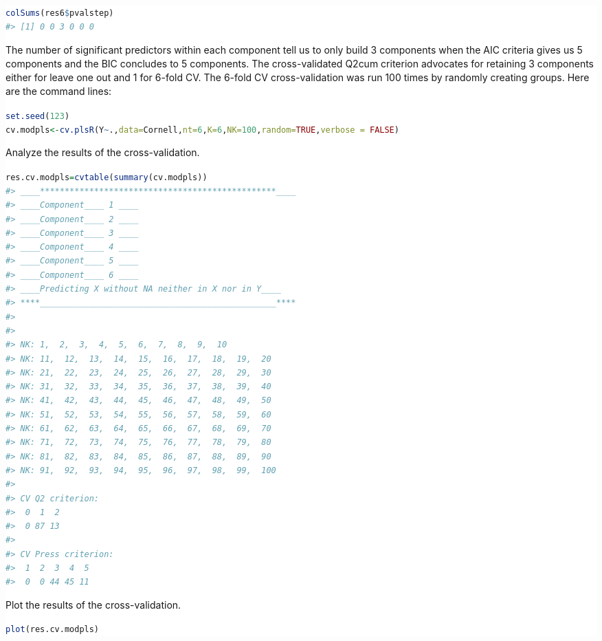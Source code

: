 
``` r
colSums(res6$pvalstep)
#> [1] 0 0 3 0 0 0
```

The number of significant predictors within each component tell us to only build 3 components when the AIC criteria gives us 5 components and the BIC concludes to 5 components. The cross-validated Q2cum criterion advocates for retaining 3 components either for leave one out and 1 for 6-fold CV. The 6-fold CV cross-validation was run 100 times by randomly creating groups. Here are the command lines:


```r
set.seed(123)
cv.modpls<-cv.plsR(Y~.,data=Cornell,nt=6,K=6,NK=100,random=TRUE,verbose = FALSE)
```

Analyze the results of the cross-validation.

``` r
res.cv.modpls=cvtable(summary(cv.modpls))
#> ____************************************************____
#> ____Component____ 1 ____
#> ____Component____ 2 ____
#> ____Component____ 3 ____
#> ____Component____ 4 ____
#> ____Component____ 5 ____
#> ____Component____ 6 ____
#> ____Predicting X without NA neither in X nor in Y____
#> ****________________________________________________****
#> 
#> 
#> NK: 1,  2,  3,  4,  5,  6,  7,  8,  9,  10
#> NK: 11,  12,  13,  14,  15,  16,  17,  18,  19,  20
#> NK: 21,  22,  23,  24,  25,  26,  27,  28,  29,  30
#> NK: 31,  32,  33,  34,  35,  36,  37,  38,  39,  40
#> NK: 41,  42,  43,  44,  45,  46,  47,  48,  49,  50
#> NK: 51,  52,  53,  54,  55,  56,  57,  58,  59,  60
#> NK: 61,  62,  63,  64,  65,  66,  67,  68,  69,  70
#> NK: 71,  72,  73,  74,  75,  76,  77,  78,  79,  80
#> NK: 81,  82,  83,  84,  85,  86,  87,  88,  89,  90
#> NK: 91,  92,  93,  94,  95,  96,  97,  98,  99,  100
#> 
#> CV Q2 criterion:
#>  0  1  2 
#>  0 87 13 
#> 
#> CV Press criterion:
#>  1  2  3  4  5 
#>  0  0 44 45 11
```

Plot the results of the cross-validation.

``` r
plot(res.cv.modpls)
```
